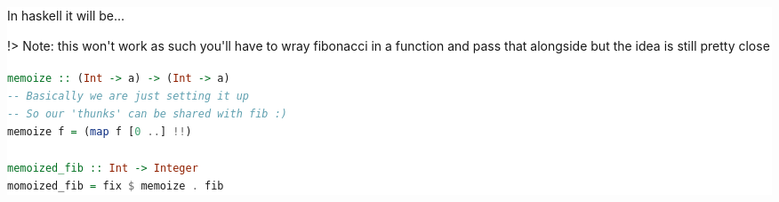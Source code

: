 In haskell it will be...

!> Note: this won't work as such you'll have to wray fibonacci in a function and pass that alongside but the idea is still pretty close

```haskell
memoize :: (Int -> a) -> (Int -> a)
-- Basically we are just setting it up
-- So our 'thunks' can be shared with fib :)
memoize f = (map f [0 ..] !!)

memoized_fib :: Int -> Integer
momoized_fib = fix $ memoize . fib
```

